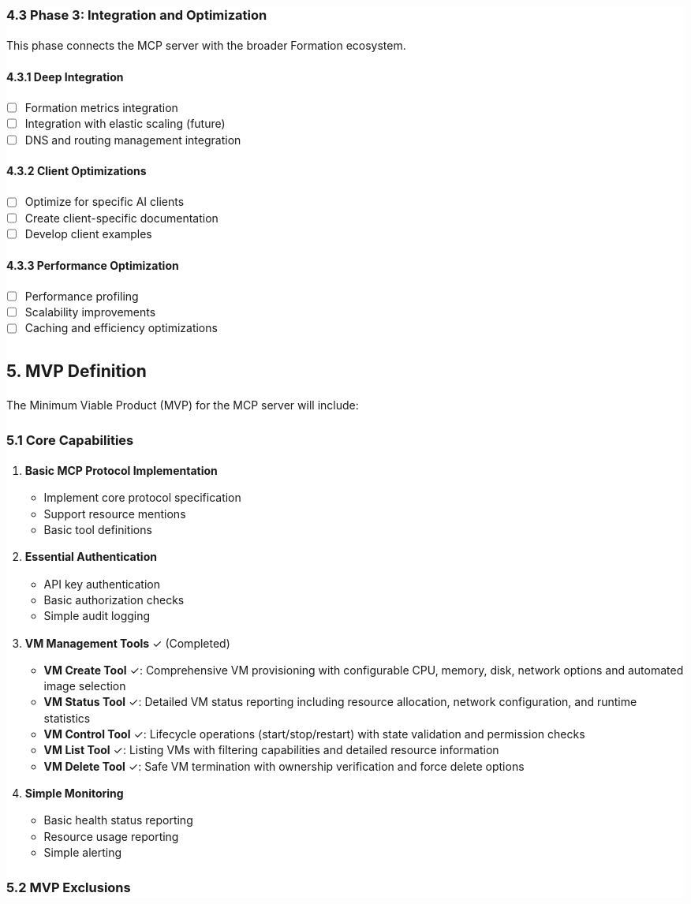 ### 4.3 Phase 3: Integration and Optimization

This phase connects the MCP server with the broader Formation ecosystem.

#### 4.3.1 Deep Integration
- [ ] Formation metrics integration
- [ ] Integration with elastic scaling (future)
- [ ] DNS and routing management integration

#### 4.3.2 Client Optimizations
- [ ] Optimize for specific AI clients
- [ ] Create client-specific documentation
- [ ] Develop client examples

#### 4.3.3 Performance Optimization
- [ ] Performance profiling
- [ ] Scalability improvements
- [ ] Caching and efficiency optimizations

## 5. MVP Definition

The Minimum Viable Product (MVP) for the MCP server will include:

### 5.1 Core Capabilities

1. **Basic MCP Protocol Implementation**
   - Implement core protocol specification
   - Support resource mentions
   - Basic tool definitions

2. **Essential Authentication**
   - API key authentication
   - Basic authorization checks
   - Simple audit logging

3. **VM Management Tools** ✓ (Completed)
   - **VM Create Tool** ✓: Comprehensive VM provisioning with configurable CPU, memory, disk, network options and automated image selection
   - **VM Status Tool** ✓: Detailed VM status reporting including resource allocation, network configuration, and runtime statistics
   - **VM Control Tool** ✓: Lifecycle operations (start/stop/restart) with state validation and permission checks
   - **VM List Tool** ✓: Listing VMs with filtering capabilities and detailed resource information
   - **VM Delete Tool** ✓: Safe VM termination with ownership verification and force delete options

4. **Simple Monitoring**
   - Basic health status reporting
   - Resource usage reporting
   - Simple alerting

### 5.2 MVP Exclusions
